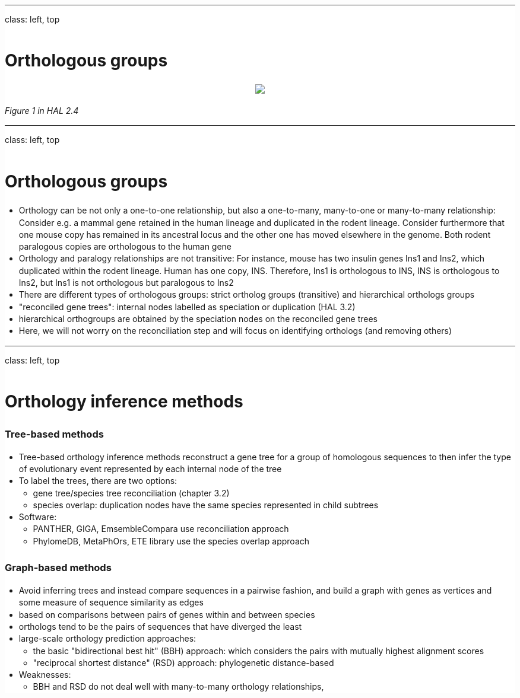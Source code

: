 
---
class: left, top

# Orthologous groups

<div style="text-align:center"><img src="../assets/pics/fig1hal2.4.png" width="750"/></div>

_Figure 1 in HAL 2.4_


---
class: left, top

# Orthologous groups
- Orthology can be not only a one-to-one relationship, but also a one-to-many, many-to-one or many-to-many relationship: Consider e.g. a mammal gene retained in the human lineage and duplicated in the rodent lineage. Consider furthermore that one mouse copy has remained in its ancestral locus and the other one has moved elsewhere in the genome. Both rodent paralogous copies are orthologous to the human gene
- Orthology and paralogy relationships are not transitive: For instance, mouse has two insulin genes Ins1 and Ins2, which duplicated within the rodent lineage. Human has one copy, INS. Therefore, Ins1 is orthologous to INS, INS is orthologous to Ins2, but Ins1 is not orthologous but paralogous to Ins2
- There are different types of orthologous groups: strict ortholog groups (transitive) and hierarchical orthologs groups
- "reconciled gene trees": internal nodes labelled as speciation or duplication (HAL 3.2)
- hierarchical orthogroups are obtained by the speciation nodes on the reconciled gene trees
- Here, we will not worry on the reconciliation step and will focus on identifying orthologs (and removing others)

---
class: left, top

# Orthology inference methods

### Tree-based methods
- Tree-based orthology inference methods
reconstruct a gene tree for a group of homologous sequences to then infer the type of
evolutionary event represented by each internal node of the tree
- To label the trees, there are two options:
  - gene tree/species tree reconciliation (chapter 3.2)
  - species overlap: duplication nodes have the same species represented in child subtrees
- Software: 
  - PANTHER, GIGA, EmsembleCompara use reconciliation approach
  - PhylomeDB, MetaPhOrs, ETE library use the species overlap approach


### Graph-based methods
- Avoid inferring trees and instead
compare sequences in a pairwise fashion, and build a graph with genes as vertices and some
measure of sequence similarity as edges
- based on comparisons between pairs of genes within and between
species
- orthologs tend to be the pairs of sequences that have diverged the least
- large-scale orthology prediction approaches:
  - the basic
"bidirectional best hit" (BBH) approach: which considers the pairs with
mutually highest alignment scores
  - "reciprocal shortest distance" (RSD) approach: phylogenetic distance-based
- Weaknesses:
  - BBH and RSD do not deal well with many-to-many orthology relationships,